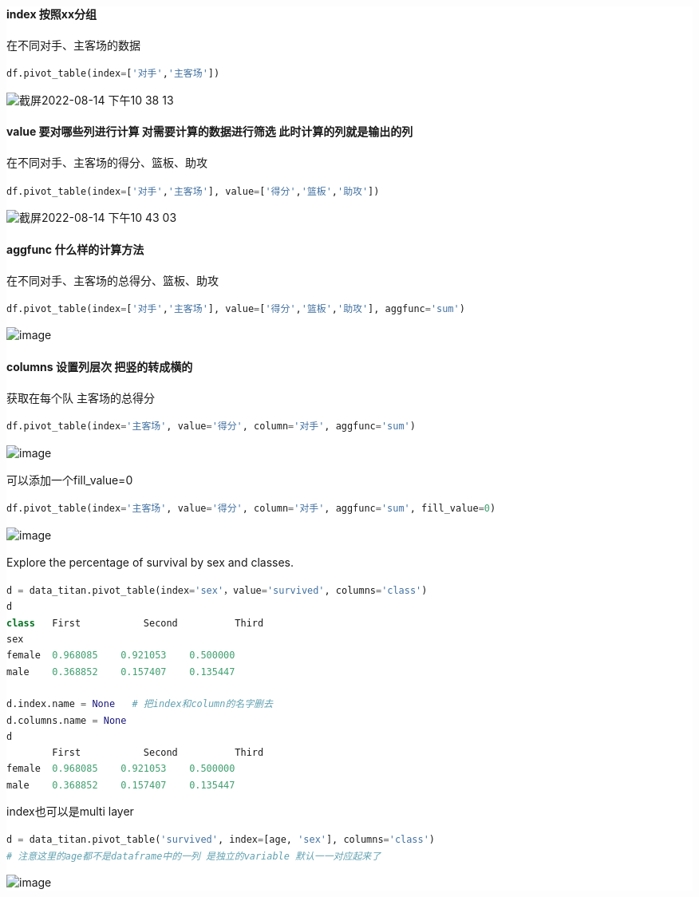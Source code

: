 #### index 按照xx分组 
在不同对手、主客场的数据  

``` python
df.pivot_table(index=['对手','主客场'])
```
<img width="538" alt="截屏2022-08-14 下午10 38 13" src="https://user-images.githubusercontent.com/105503216/184541960-699acb40-324a-4e10-8f38-ef75d1c90bab.png">  

#### value 要对哪些列进行计算 对需要计算的数据进行筛选 此时计算的列就是输出的列
在不同对手、主客场的得分、篮板、助攻  

``` python
df.pivot_table(index=['对手','主客场'], value=['得分','篮板','助攻'])
```
<img width="201" alt="截屏2022-08-14 下午10 43 03" src="https://user-images.githubusercontent.com/105503216/184542138-d6cba5c3-0337-453f-842c-72e7fb7b50ee.png">  

#### aggfunc 什么样的计算方法
在不同对手、主客场的总得分、篮板、助攻  

``` python
df.pivot_table(index=['对手','主客场'], value=['得分','篮板','助攻'], aggfunc='sum')
```
<img width="161" alt="image" src="https://user-images.githubusercontent.com/105503216/184542513-d633fc85-4280-48bd-8df9-e65c2c0b4513.png">

#### columns 设置列层次 把竖的转成横的
获取在每个队 主客场的总得分

``` python
df.pivot_table(index='主客场', value='得分', column='对手', aggfunc='sum')
```
<img width="517" alt="image" src="https://user-images.githubusercontent.com/105503216/184542803-cd455b93-f699-498f-8f1a-4d854c3d5c8e.png">  

可以添加一个fill_value=0

``` python
df.pivot_table(index='主客场', value='得分', column='对手', aggfunc='sum', fill_value=0)
```
<img width="510" alt="image" src="https://user-images.githubusercontent.com/105503216/184542892-c29512af-0f78-4436-95e5-dff6caa04cf0.png">  


Explore the percentage of survival by sex and classes.
``` python
d = data_titan.pivot_table(index='sex'，value='survived', columns='class')
d        
class	First	        Second	        Third
sex			
female	0.968085	0.921053	0.500000
male	0.368852	0.157407	0.135447

d.index.name = None   # 把index和column的名字删去
d.columns.name = None
d
        First	        Second	        Third
female	0.968085	0.921053	0.500000
male	0.368852	0.157407	0.135447
```
index也可以是multi layer
``` python
d = data_titan.pivot_table('survived', index=[age, 'sex'], columns='class') 
# 注意这里的age都不是dataframe中的一列 是独立的variable 默认一一对应起来了
```
![image](https://user-images.githubusercontent.com/105503216/171981570-d42874ad-a548-4439-a5f0-113061ea748a.png)
